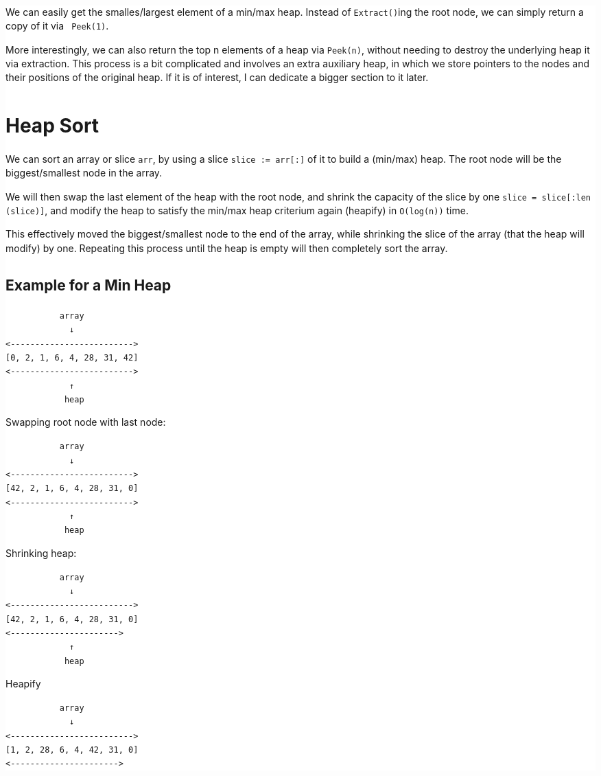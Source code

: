 We can easily get the smalles/largest element of a min/max heap. Instead of
`Extract()`ing the root node, we can simply return a copy of it via `
Peek(1)`.

More interestingly, we can also return the top n elements of a heap via `Peek(n)`, without needing to destroy the underlying heap it via
extraction. This process is a bit complicated and involves an extra auxiliary
heap, in which we store pointers to the nodes and their positions of the
original heap. If it is of interest, I can dedicate a bigger section to it
later.


# Heap Sort

We can sort an array or slice `arr`, by using a slice `slice := arr[:]` of it
to build a (min/max) heap. The root node will be the biggest/smallest node in
the array.

We will then swap the last element of the heap with the root node, and shrink
the capacity of the slice by one `slice = slice[:len(slice)]`, and modify the
heap to satisfy the min/max heap criterium again (heapify) in `O(log(n))` time.

This effectively moved the biggest/smallest node to the end of the array, while
shrinking the slice of the array (that the heap will modify) by one. Repeating
this process until the heap is empty will then completely sort the array.


## Example for a Min Heap

```
           array
             ↓
<------------------------->
[0, 2, 1, 6, 4, 28, 31, 42]
<------------------------->
             ↑
            heap
```
Swapping root node with last node:
```
           array
             ↓
<------------------------->
[42, 2, 1, 6, 4, 28, 31, 0]
<------------------------->
             ↑
            heap

```
Shrinking heap:
```
           array
             ↓
<------------------------->
[42, 2, 1, 6, 4, 28, 31, 0]
<---------------------->
             ↑
            heap
```
Heapify
```
           array
             ↓
<------------------------->
[1, 2, 28, 6, 4, 42, 31, 0]
<---------------------->
```